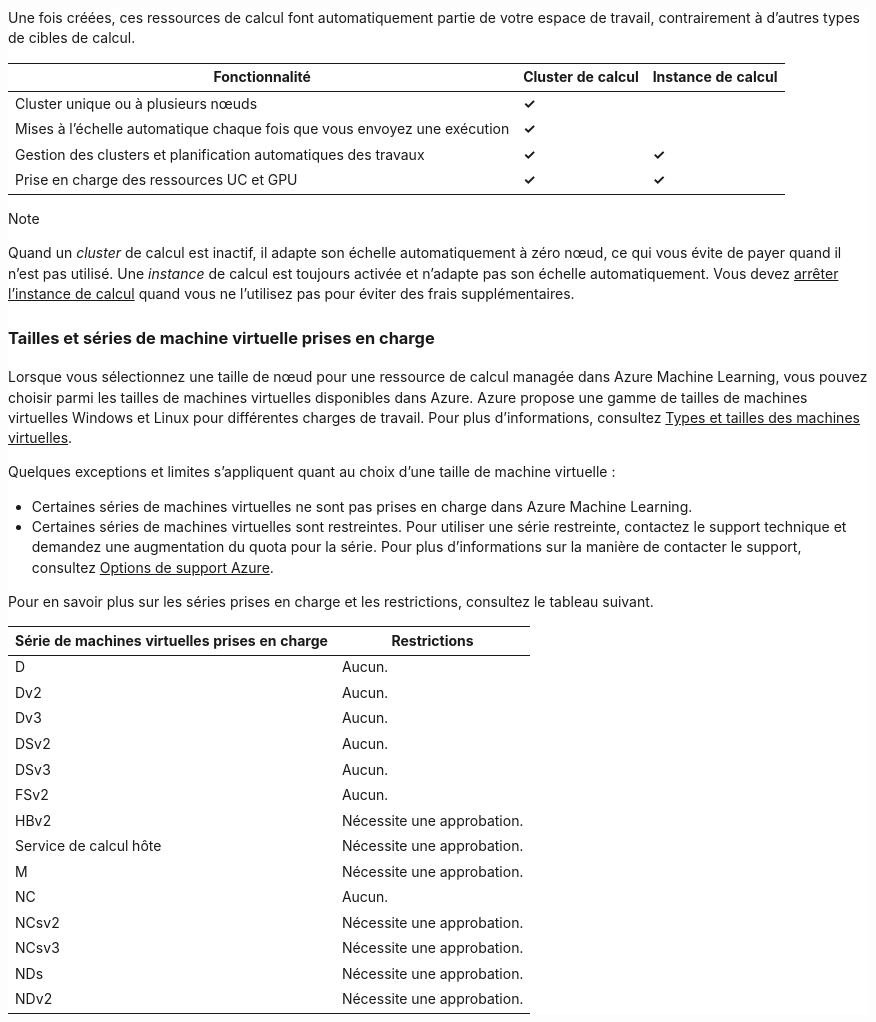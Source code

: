 Une fois créées, ces ressources de calcul font automatiquement partie de votre espace de travail, contrairement à d’autres types de cibles de calcul.


|Fonctionnalité  |Cluster de calcul  |Instance de calcul  |
|---------|---------|---------|
|Cluster unique ou à plusieurs nœuds     |    **&check;**       |         |
|Mises à l’échelle automatique chaque fois que vous envoyez une exécution     |     **&check;**      |         |
|Gestion des clusters et planification automatiques des travaux     |   **&check;**        |     **&check;**      |
|Prise en charge des ressources UC et GPU     |  **&check;**         |    **&check;**       |


> [!NOTE]
> Quand un *cluster* de calcul est inactif, il adapte son échelle automatiquement à zéro nœud, ce qui vous évite de payer quand il n’est pas utilisé. Une *instance* de calcul est toujours activée et n’adapte pas son échelle automatiquement. Vous devez [arrêter l’instance de calcul](how-to-create-manage-compute-instance.md#manage) quand vous ne l’utilisez pas pour éviter des frais supplémentaires.

### <a name="supported-vm-series-and-sizes"></a>Tailles et séries de machine virtuelle prises en charge

Lorsque vous sélectionnez une taille de nœud pour une ressource de calcul managée dans Azure Machine Learning, vous pouvez choisir parmi les tailles de machines virtuelles disponibles dans Azure. Azure propose une gamme de tailles de machines virtuelles Windows et Linux pour différentes charges de travail. Pour plus d’informations, consultez [Types et tailles des machines virtuelles](https://docs.microsoft.com/azure/virtual-machines/linux/sizes).

Quelques exceptions et limites s’appliquent quant au choix d’une taille de machine virtuelle :

* Certaines séries de machines virtuelles ne sont pas prises en charge dans Azure Machine Learning.
* Certaines séries de machines virtuelles sont restreintes. Pour utiliser une série restreinte, contactez le support technique et demandez une augmentation du quota pour la série. Pour plus d’informations sur la manière de contacter le support, consultez [Options de support Azure](https://azure.microsoft.com/support/options/).

Pour en savoir plus sur les séries prises en charge et les restrictions, consultez le tableau suivant.

| **Série de machines virtuelles prises en charge**  | **Restrictions** |
|------------|------------|
| D | Aucun. |
| Dv2 | Aucun. |  
| Dv3 | Aucun.|
| DSv2 | Aucun. | 
| DSv3 | Aucun.|
| FSv2 | Aucun. | 
| HBv2 | Nécessite une approbation. |  
| Service de calcul hôte | Nécessite une approbation. |  
| M | Nécessite une approbation. |
| NC | Aucun. |    
| NCsv2 | Nécessite une approbation. |
| NCsv3 | Nécessite une approbation. |  
| NDs | Nécessite une approbation. |
| NDv2 | Nécessite une approbation. |